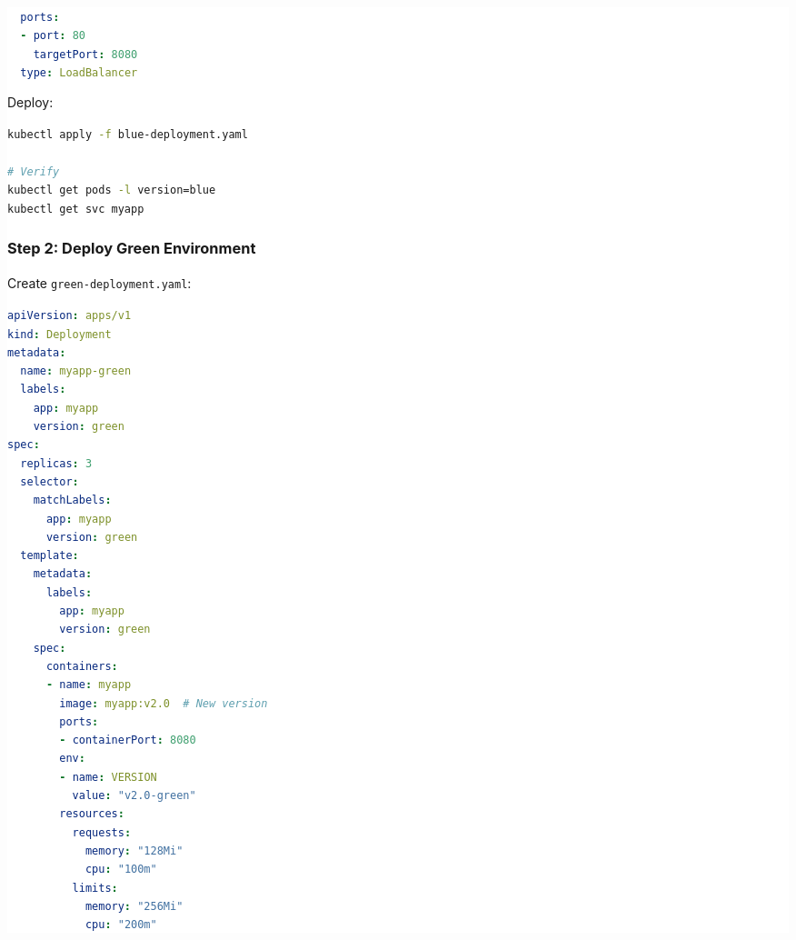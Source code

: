 ```yaml
  ports:
  - port: 80
    targetPort: 8080
  type: LoadBalancer
```

Deploy:
```bash
kubectl apply -f blue-deployment.yaml

# Verify
kubectl get pods -l version=blue
kubectl get svc myapp
```

### Step 2: Deploy Green Environment

Create `green-deployment.yaml`:

```yaml
apiVersion: apps/v1
kind: Deployment
metadata:
  name: myapp-green
  labels:
    app: myapp
    version: green
spec:
  replicas: 3
  selector:
    matchLabels:
      app: myapp
      version: green
  template:
    metadata:
      labels:
        app: myapp
        version: green
    spec:
      containers:
      - name: myapp
        image: myapp:v2.0  # New version
        ports:
        - containerPort: 8080
        env:
        - name: VERSION
          value: "v2.0-green"
        resources:
          requests:
            memory: "128Mi"
            cpu: "100m"
          limits:
            memory: "256Mi"
            cpu: "200m"
```
